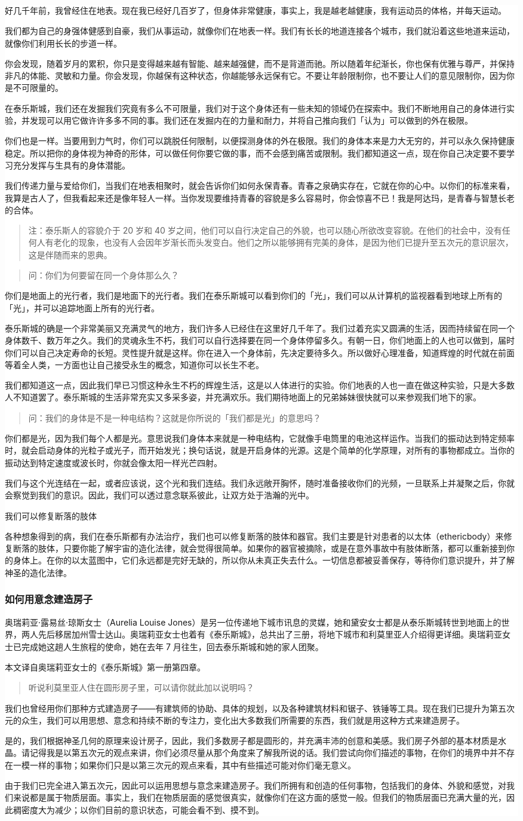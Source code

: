 好几千年前，我曾经住在地表。现在我已经好几百岁了，但身体非常健康，事实上，我是越老越健康，我有运动员的体格，并每天运动。

我们都为自己的身强体健感到自豪，我们从事运动，就像你们在地表一样。我们有长长的地道连接各个城市，我们就沿着这些地道来运动，就像你们利用长长的步道一样。

你会发现，随着岁月的累积，你只是变得越来越有智能、越来越强健，而不是背道而驰。所以随着年纪渐长，你也保有优雅与尊严，并保持非凡的体能、灵敏和力量。你会发现，你越保有这种状态，你越能够永远保有它。不要让年龄限制你，也不要让人们的意见限制你，因为你是不可限量的。

在泰乐斯城，我们还在发掘我们究竟有多么不可限量，我们对于这个身体还有一些未知的领域仍在探索中。我们不断地用自己的身体进行实验，并发现可以用它做许许多多不同的事。我们还在发掘内在的力量和耐力，并将自己推向我们「认为」可以做到的外在极限。

你们也是一样。当要用到力气时，你们可以跳脱任何限制，以便探测身体的外在极限。我们的身体本来是力大无穷的，并可以永久保持健康稳定。所以把你的身体视为神奇的形体，可以做任何你要它做的事，而不会感到痛苦或限制。我们都知道这一点，现在你自己决定要不要学习充分发挥与生具有的身体潜能。

我们传递力量与爱给你们，当我们在地表相聚时，就会告诉你们如何永保青春。青春之泉确实存在，它就在你的心中。以你们的标准来看，我算是古人了，但我看起来还是像年轻人一样。当你发现要维持青春的容貌是多么容易时，你会惊喜不已！我是阿达玛，是青春与智慧长老的合体。

> 注：泰乐斯人的容貌介于 20 岁和 40 岁之间，他们可以自行决定自己的外貌，也可以随心所欲改变容貌。在他们的社会中，没有任何人有老化的现象，也没有人会因年岁渐长而头发变白。他们之所以能够拥有完美的身体，是因为他们已提升至五次元的意识层次，这是伴随而来的恩典。
>

> 问：你们为何要留在同一个身体那么久？

你们是地面上的光行者，我们是地面下的光行者。我们在泰乐斯城可以看到你们的「光」，我们可以从计算机的监视器看到地球上所有的「光」，并可以追踪地面上所有的光行者。

泰乐斯城的确是一个非常美丽又充满灵气的地方，我们许多人已经住在这里好几千年了。我们过着充实又圆满的生活，因而持续留在同一个身体数千、数万年之久。我们的灵魂永生不朽，我们可以自行选择要在同一个身体停留多久。有朝一日，你们地面上的人也可以做到，届时你们可以自己决定寿命的长短。灵性提升就是这样。你在进入一个身体前，先决定要待多久。所以做好心理准备，知道辉煌的时代就在前面等着全人类，一方面也让自己接受永生的概念，知道你可以长生不老。

我们都知道这一点，因此我们早已习惯这种永生不朽的辉煌生活，这是以人体进行的实验。你们地表的人也一直在做这种实验，只是大多数人不知道罢了。泰乐斯城的生活非常充实又多采多姿，并充满欢乐。我们期待地面上的兄弟姊妹很快就可以来参观我们地下的家。

> 问：我们的身体是不是一种电结构？这就是你所说的「我们都是光」的意思吗？

你们都是光，因为我们每个人都是光。意思说我们身体本来就是一种电结构，它就像手电筒里的电池这样运作。当我们的振动达到特定频率时，就会启动身体的光粒子或光子，而开始发光；换句话说，就是开启身体的光源。这是个简单的化学原理，对所有的事物都成立。当你的振动达到特定速度或波长时，你就会像太阳一样光芒四射。

我们与这个光连结在一起，或者应该说，这个光和我们连结。我们永远敞开胸怀，随时准备接收你们的光频，一旦联系上并凝聚之后，你就会察觉到我们的意识。因此，我们可以透过意念联系彼此，让双方处于浩瀚的光中。

我们可以修复断落的肢体

各种想象得到的病，我们在泰乐斯都有办法治疗，我们也可以修复断落的肢体和器官。我们主要是针对患者的以太体（ethericbody）来修复断落的肢体，只要你能了解宇宙的造化法律，就会觉得很简单。如果你的器官被摘除，或是在意外事故中有肢体断落，都可以重新接到你的身体上。在你的以太蓝图中，它们永远都是完好无缺的，所以你从未真正失去什么。一切信息都被妥善保存，等待你们意识提升，并了解神圣的造化法律。

### 如何用意念建造房子

奥瑞莉亚·露易丝·琼斯女士（Aurelia Louise Jones）是另一位传递地下城市讯息的灵媒，她和黛安女士都是从泰乐斯城转世到地面上的世界，两人先后移居加州雪士达山。奥瑞莉亚女士也着有《泰乐斯城》，总共出了三册，将地下城市和利莫里亚人介绍得更详细。奥瑞莉亚女士已完成她这趟人生旅程的使命，她在去年 7 月往生，回去泰乐斯城和她的家人团聚。

本文译自奥瑞莉亚女士的《泰乐斯城》第一册第四章。

> 听说利莫里亚人住在圆形房子里，可以请你就此加以说明吗？

我们也曾经用你们那种方式建造房子——有建筑师的协助、具体的规划，以及各种建筑材料和锯子、铁锤等工具。现在我们已提升为第五次元的众生，我们可以用思想、意念和持续不断的专注力，变化出大多数我们所需要的东西，我们就是用这种方式来建造房子。

是的，我们根据神圣几何的原理来设计房子，因此，我们多数房子都是圆形的，并充满丰沛的创意和美感。我们房子外部的基本材质是水晶。请记得我是以第五次元的观点来讲，你们必须尽量从那个角度来了解我所说的话。我们尝试向你们描述的事物，在你们的境界中并不存在一模一样的事物；如果你们只是以第三次元的观点来看，其中有些描述可能对你们毫无意义。

由于我们已完全进入第五次元，因此可以运用思想与意念来建造房子。我们所拥有和创造的任何事物，包括我们的身体、外貌和感觉，对我们来说都是属于物质层面。事实上，我们在物质层面的感觉很真实，就像你们在这方面的感觉一般。但我们的物质层面已充满大量的光，因此稠密度大为减少；以你们目前的意识状态，可能会看不到、摸不到。
